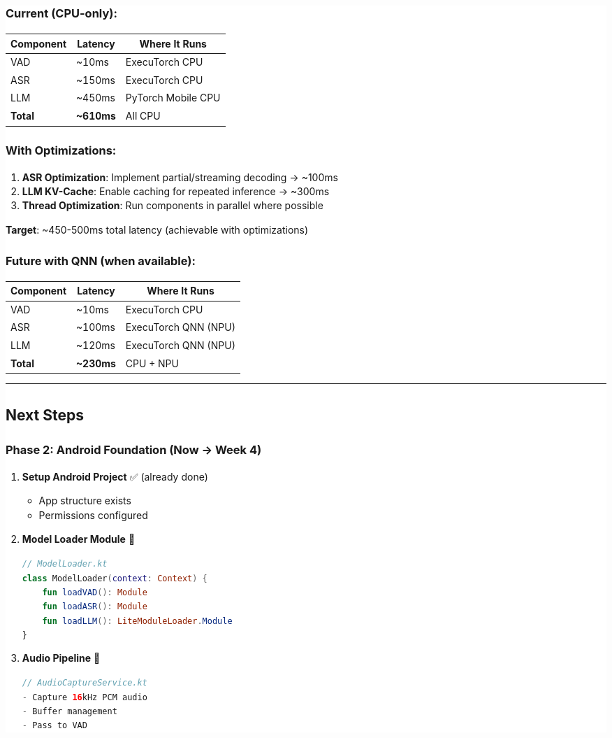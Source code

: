 ### Current (CPU-only):
| Component | Latency | Where It Runs |
|-----------|---------|---------------|
| VAD | ~10ms | ExecuTorch CPU |
| ASR | ~150ms | ExecuTorch CPU |
| LLM | ~450ms | PyTorch Mobile CPU |
| **Total** | **~610ms** | All CPU |

### With Optimizations:
1. **ASR Optimization**: Implement partial/streaming decoding → ~100ms
2. **LLM KV-Cache**: Enable caching for repeated inference → ~300ms
3. **Thread Optimization**: Run components in parallel where possible

**Target**: ~450-500ms total latency (achievable with optimizations)

### Future with QNN (when available):
| Component | Latency | Where It Runs |
|-----------|---------|---------------|
| VAD | ~10ms | ExecuTorch CPU |
| ASR | ~100ms | ExecuTorch QNN (NPU) |
| LLM | ~120ms | ExecuTorch QNN (NPU) |
| **Total** | **~230ms** | CPU + NPU |

---

## Next Steps

### Phase 2: Android Foundation (Now → Week 4)

1. **Setup Android Project** ✅ (already done)
   - App structure exists
   - Permissions configured

2. **Model Loader Module** 📝
   ```kotlin
   // ModelLoader.kt
   class ModelLoader(context: Context) {
       fun loadVAD(): Module
       fun loadASR(): Module  
       fun loadLLM(): LiteModuleLoader.Module
   }
   ```

3. **Audio Pipeline** 📝
   ```kotlin
   // AudioCaptureService.kt
   - Capture 16kHz PCM audio
   - Buffer management
   - Pass to VAD
   ```
